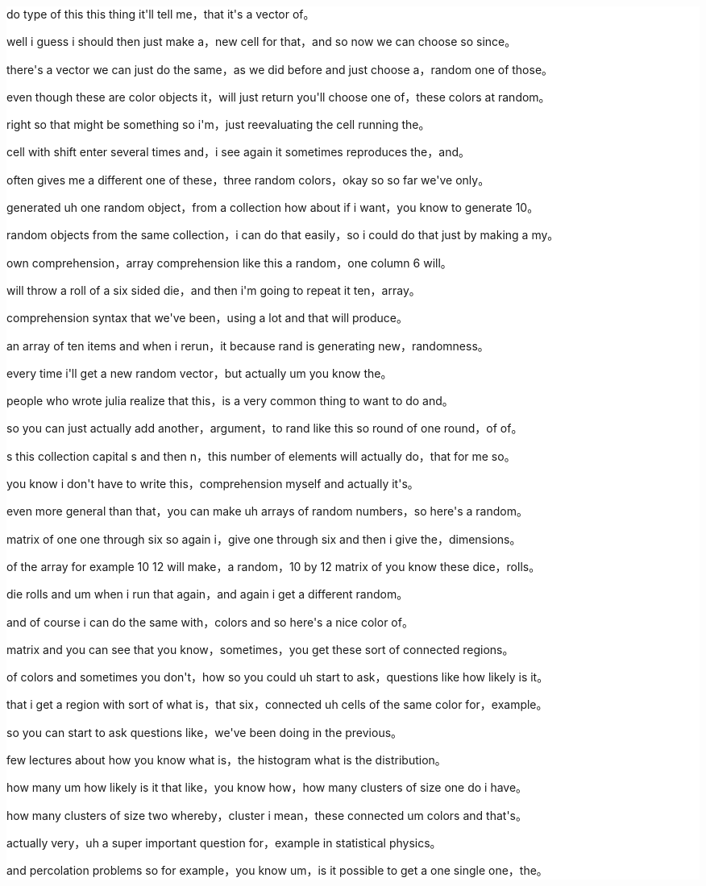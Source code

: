 do type of this this thing it'll tell me，that it's a vector of。

well i guess i should then just make a，new cell for that，and so now we can choose so since。

there's a vector we can just do the same，as we did before and just choose a，random one of those。

even though these are color objects it，will just return you'll choose one of，these colors at random。

right so that might be something so i'm，just reevaluating the cell running the。

cell with shift enter several times and，i see again it sometimes reproduces the，and。

often gives me a different one of these，three random colors，okay so so far we've only。

generated uh one random object，from a collection how about if i want，you know to generate 10。

random objects from the same collection，i can do that easily，so i could do that just by making a my。

own comprehension，array comprehension like this a random，one column 6 will。

will throw a roll of a six sided die，and then i'm going to repeat it ten，array。

comprehension syntax that we've been，using a lot and that will produce。

an array of ten items and when i rerun，it because rand is generating new，randomness。

every time i'll get a new random vector，but actually um you know the。

people who wrote julia realize that this，is a very common thing to want to do and。

so you can just actually add another，argument，to rand like this so round of one round，of of。

s this collection capital s and then n，this number of elements will actually do，that for me so。

you know i don't have to write this，comprehension myself and actually it's。

even more general than that，you can make uh arrays of random numbers，so here's a random。

matrix of one one through six so again i，give one through six and then i give the，dimensions。

of the array for example 10 12 will make，a random，10 by 12 matrix of you know these dice，rolls。

die rolls and um when i run that again，and again i get a different random。

and of course i can do the same with，colors and so here's a nice color of。

matrix and you can see that you know，sometimes，you get these sort of connected regions。

of colors and sometimes you don't，how so you could uh start to ask，questions like how likely is it。

that i get a region with sort of what is，that six，connected uh cells of the same color for，example。

so you can start to ask questions like，we've been doing in the previous。

few lectures about how you know what is，the histogram what is the distribution。

how many um how likely is it that like，you know how，how many clusters of size one do i have。

how many clusters of size two whereby，cluster i mean，these connected um colors and that's。

actually very，uh a super important question for，example in statistical physics。

and percolation problems so for example，you know um，is it possible to get a one single one，the。
